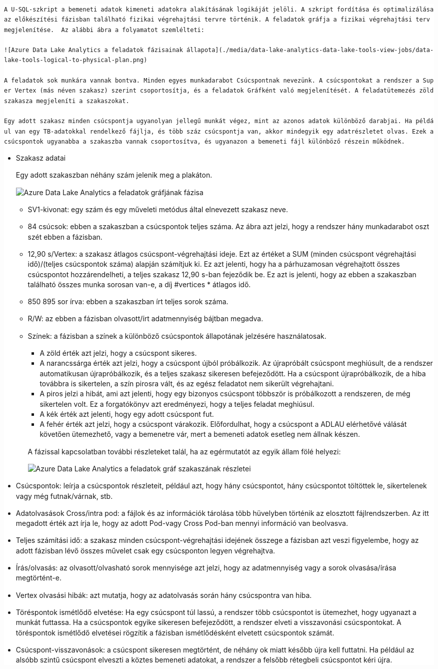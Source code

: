     A U-SQL-szkript a bemeneti adatok kimeneti adatokra alakításának logikáját jelöli. A szkript fordítása és optimalizálása az előkészítési fázisban található fizikai végrehajtási tervre történik. A feladatok gráfja a fizikai végrehajtási terv megjelenítése.  Az alábbi ábra a folyamatot szemlélteti:
  
    ![Azure Data Lake Analytics a feladatok fázisainak állapota](./media/data-lake-analytics-data-lake-tools-view-jobs/data-lake-tools-logical-to-physical-plan.png)
  
    A feladatok sok munkára vannak bontva. Minden egyes munkadarabot Csúcspontnak nevezünk. A csúcspontokat a rendszer a Super Vertex (más néven szakasz) szerint csoportosítja, és a feladatok Gráfként való megjelenítését. A feladatütemezés zöld szakasza megjeleníti a szakaszokat.
  
    Egy adott szakasz minden csúcspontja ugyanolyan jellegű munkát végez, mint az azonos adatok különböző darabjai. Ha például van egy TB-adatokkal rendelkező fájlja, és több száz csúcspontja van, akkor mindegyik egy adatrészletet olvas. Ezek a csúcspontok ugyanabba a szakaszba vannak csoportosítva, és ugyanazon a bemeneti fájl különböző részein működnek.
  
  * <a name="state-information"></a>Szakasz adatai
    
      Egy adott szakaszban néhány szám jelenik meg a plakáton.
    
      ![Azure Data Lake Analytics a feladatok gráfjának fázisa](./media/data-lake-analytics-data-lake-tools-view-jobs/data-lake-tools-job-graph-stage.png)
    
    * SV1-kivonat: egy szám és egy műveleti metódus által elnevezett szakasz neve.
    * 84 csúcsok: ebben a szakaszban a csúcspontok teljes száma. Az ábra azt jelzi, hogy a rendszer hány munkadarabot oszt szét ebben a fázisban.
    * 12,90 s/Vertex: a szakasz átlagos csúcspont-végrehajtási ideje. Ezt az értéket a SUM (minden csúcspont végrehajtási idő)/(teljes csúcspontok száma) alapján számítjuk ki. Ez azt jelenti, hogy ha a párhuzamosan végrehajtott összes csúcspontot hozzárendelheti, a teljes szakasz 12,90 s-ban fejeződik be. Ez azt is jelenti, hogy az ebben a szakaszban található összes munka sorosan van-e, a díj #vertices * átlagos idő.
    * 850 895 sor írva: ebben a szakaszban írt teljes sorok száma.
    * R/W: az ebben a fázisban olvasott/írt adatmennyiség bájtban megadva.
    * Színek: a fázisban a színek a különböző csúcspontok állapotának jelzésére használatosak.
      
      * A zöld érték azt jelzi, hogy a csúcspont sikeres.
      * A narancssárga érték azt jelzi, hogy a csúcspont újból próbálkozik. Az újrapróbált csúcspont meghiúsult, de a rendszer automatikusan újrapróbálkozik, és a teljes szakasz sikeresen befejeződött. Ha a csúcspont újrapróbálkozik, de a hiba továbbra is sikertelen, a szín pirosra vált, és az egész feladatot nem sikerült végrehajtani.
      * A piros jelzi a hibát, ami azt jelenti, hogy egy bizonyos csúcspont többször is próbálkozott a rendszeren, de még sikertelen volt. Ez a forgatókönyv azt eredményezi, hogy a teljes feladat meghiúsul.
      * A kék érték azt jelenti, hogy egy adott csúcspont fut.
      * A fehér érték azt jelzi, hogy a csúcspont várakozik. Előfordulhat, hogy a csúcspont a ADLAU elérhetővé válását követően ütemezhető, vagy a bemenetre vár, mert a bemeneti adatok esetleg nem állnak készen.
      
      A fázissal kapcsolatban további részleteket talál, ha az egérmutatót az egyik állam fölé helyezi:
      
      ![Azure Data Lake Analytics a feladatok gráf szakaszának részletei](./media/data-lake-analytics-data-lake-tools-view-jobs/data-lake-tools-job-graph-stage-details.png)
  * Csúcspontok: leírja a csúcspontok részleteit, például azt, hogy hány csúcspontot, hány csúcspontot töltöttek le, sikertelenek vagy még futnak/várnak, stb.
  * Adatolvasások Cross/intra pod: a fájlok és az információk tárolása több hüvelyben történik az elosztott fájlrendszerben. Az itt megadott érték azt írja le, hogy az adott Pod-vagy Cross Pod-ban mennyi információ van beolvasva.
  * Teljes számítási idő: a szakasz minden csúcspont-végrehajtási idejének összege a fázisban azt veszi figyelembe, hogy az adott fázisban lévő összes művelet csak egy csúcsponton legyen végrehajtva.
  * Írás/olvasás: az olvasott/olvasható sorok mennyisége azt jelzi, hogy az adatmennyiség vagy a sorok olvasása/írása megtörtént-e.
  * Vertex olvasási hibák: azt mutatja, hogy az adatolvasás során hány csúcspontra van hiba.
  * Töréspontok ismétlődő elvetése: Ha egy csúcspont túl lassú, a rendszer több csúcspontot is ütemezhet, hogy ugyanazt a munkát futtassa. Ha a csúcspontok egyike sikeresen befejeződött, a rendszer elveti a visszavonási csúcspontokat. A töréspontok ismétlődő elvetései rögzítik a fázisban ismétlődésként elvetett csúcspontok számát.
  * Csúcspont-visszavonások: a csúcspont sikeresen megtörtént, de néhány ok miatt később újra kell futtatni. Ha például az alsóbb szintű csúcspont elveszti a köztes bemeneti adatokat, a rendszer a felsőbb rétegbeli csúcspontot kéri újra.